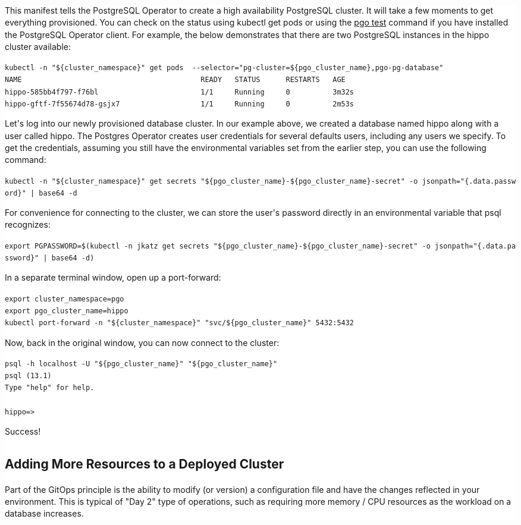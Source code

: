 This manifest tells the PostgreSQL Operator to create a high availability PostgreSQL cluster. It will take a few moments to get everything provisioned. You can check on the status using kubectl get pods or using the [pgo test](https://access.crunchydata.com/documentation/postgres-operator/latest/tutorial/create-cluster/) command if you have installed the PostgreSQL Operator client. For example, the below demonstrates that there are two PostgreSQL instances in the hippo cluster available:

```
kubectl -n "${cluster_namespace}" get pods  --selector="pg-cluster=${pgo_cluster_name},pgo-pg-database"
NAME                                          READY   STATUS      RESTARTS   AGE
hippo-585bb4f797-f76bl                        1/1     Running     0          3m32s
hippo-gftf-7f55674d78-gsjx7                   1/1     Running     0          2m53s
```

Let's log into our newly provisioned database cluster. In our example above, we created a database named hippo along with a user called hippo. The Postgres Operator creates user credentials for several defaults users, including any users we specify. To get the credentials, assuming you still have the environmental variables set from the earlier step, you can use the following command:

```
kubectl -n "${cluster_namespace}" get secrets "${pgo_cluster_name}-${pgo_cluster_name}-secret" -o jsonpath="{.data.password}" | base64 -d
```

For convenience for connecting to the cluster, we can store the user's password directly in an environmental variable that psql recognizes:

```
export PGPASSWORD=$(kubectl -n jkatz get secrets "${pgo_cluster_name}-${pgo_cluster_name}-secret" -o jsonpath="{.data.password}" | base64 -d)
```

In a separate terminal window, open up a port-forward:

```
export cluster_namespace=pgo
export pgo_cluster_name=hippo
kubectl port-forward -n "${cluster_namespace}" "svc/${pgo_cluster_name}" 5432:5432
```

Now, back in the original window, you can now connect to the cluster:

```
psql -h localhost -U "${pgo_cluster_name}" "${pgo_cluster_name}"
psql (13.1)
Type "help" for help.

hippo=>
```

Success!

## Adding More Resources to a Deployed Cluster

Part of the GitOps principle is the ability to modify (or version) a configuration file and have the changes reflected in your environment. This is typical of "Day 2" type of operations, such as requiring more memory / CPU resources as the workload on a database increases.
